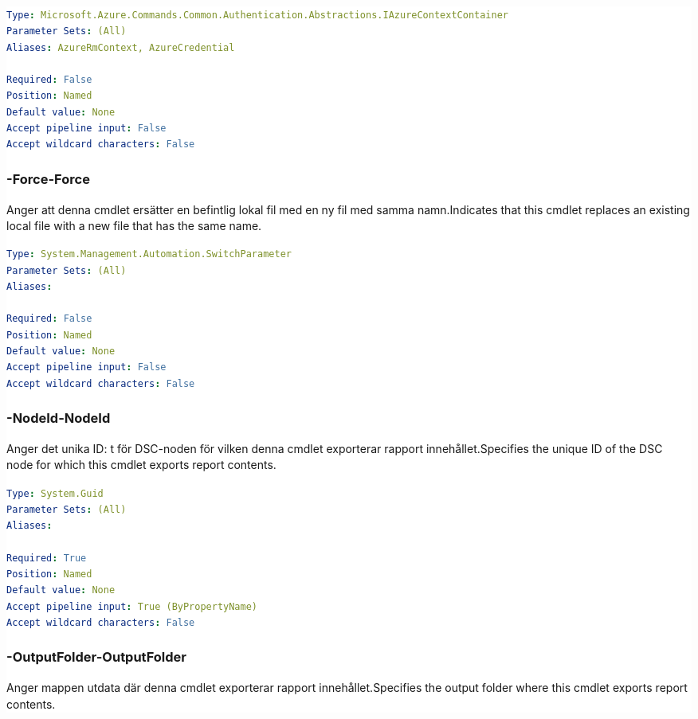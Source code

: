 ```yaml
Type: Microsoft.Azure.Commands.Common.Authentication.Abstractions.IAzureContextContainer
Parameter Sets: (All)
Aliases: AzureRmContext, AzureCredential

Required: False
Position: Named
Default value: None
Accept pipeline input: False
Accept wildcard characters: False
```

### <span data-ttu-id="2e295-117">-Force</span><span class="sxs-lookup"><span data-stu-id="2e295-117">-Force</span></span>
<span data-ttu-id="2e295-118">Anger att denna cmdlet ersätter en befintlig lokal fil med en ny fil med samma namn.</span><span class="sxs-lookup"><span data-stu-id="2e295-118">Indicates that this cmdlet replaces an existing local file with a new file that has the same name.</span></span>

```yaml
Type: System.Management.Automation.SwitchParameter
Parameter Sets: (All)
Aliases:

Required: False
Position: Named
Default value: None
Accept pipeline input: False
Accept wildcard characters: False
```

### <span data-ttu-id="2e295-119">-NodeId</span><span class="sxs-lookup"><span data-stu-id="2e295-119">-NodeId</span></span>
<span data-ttu-id="2e295-120">Anger det unika ID: t för DSC-noden för vilken denna cmdlet exporterar rapport innehållet.</span><span class="sxs-lookup"><span data-stu-id="2e295-120">Specifies the unique ID of the DSC node for which this cmdlet exports report contents.</span></span>

```yaml
Type: System.Guid
Parameter Sets: (All)
Aliases:

Required: True
Position: Named
Default value: None
Accept pipeline input: True (ByPropertyName)
Accept wildcard characters: False
```

### <span data-ttu-id="2e295-121">-OutputFolder</span><span class="sxs-lookup"><span data-stu-id="2e295-121">-OutputFolder</span></span>
<span data-ttu-id="2e295-122">Anger mappen utdata där denna cmdlet exporterar rapport innehållet.</span><span class="sxs-lookup"><span data-stu-id="2e295-122">Specifies the output folder where this cmdlet exports report contents.</span></span>

